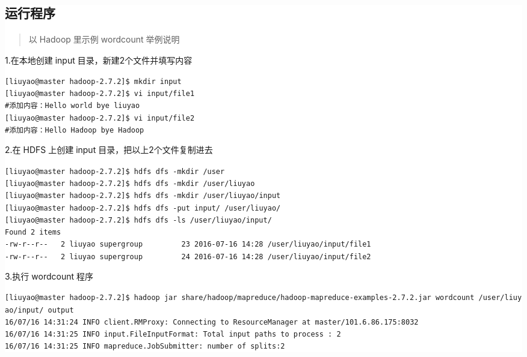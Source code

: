 <h2 id="运行程序">运行程序</h2>

<blockquote>
  <p>以 Hadoop 里示例 wordcount 举例说明</p>
</blockquote>

<p>1.在本地创建 input 目录，新建2个文件并填写内容</p>



<pre class="prettyprint"><code class=" hljs ruby">[liuyao<span class="hljs-variable">@master</span> hadoop-<span class="hljs-number">2.7</span>.<span class="hljs-number">2</span>]<span class="hljs-variable">$ </span>mkdir input
[liuyao<span class="hljs-variable">@master</span> hadoop-<span class="hljs-number">2.7</span>.<span class="hljs-number">2</span>]<span class="hljs-variable">$ </span>vi input/file1
<span class="hljs-comment">#添加内容：Hello world bye liuyao</span>
[liuyao<span class="hljs-variable">@master</span> hadoop-<span class="hljs-number">2.7</span>.<span class="hljs-number">2</span>]<span class="hljs-variable">$ </span>vi input/file2
<span class="hljs-comment">#添加内容：Hello Hadoop bye Hadoop</span></code></pre>

<p>2.在 HDFS 上创建 input 目录，把以上2个文件复制进去</p>



<pre class="prettyprint"><code class=" hljs perl">[liuyao<span class="hljs-variable">@master</span> hadoop-<span class="hljs-number">2.7</span>.<span class="hljs-number">2</span>]$ hdfs dfs -<span class="hljs-keyword">mkdir</span> /user
[liuyao<span class="hljs-variable">@master</span> hadoop-<span class="hljs-number">2.7</span>.<span class="hljs-number">2</span>]$ hdfs dfs -<span class="hljs-keyword">mkdir</span> /user/liuyao
[liuyao<span class="hljs-variable">@master</span> hadoop-<span class="hljs-number">2.7</span>.<span class="hljs-number">2</span>]$ hdfs dfs -<span class="hljs-keyword">mkdir</span> /user/liuyao/input
[liuyao<span class="hljs-variable">@master</span> hadoop-<span class="hljs-number">2.7</span>.<span class="hljs-number">2</span>]$ hdfs dfs -put input/ <span class="hljs-regexp">/user/liuyao</span><span class="hljs-regexp">/
[liuyao@master hadoop-2.7.2]$ hdfs dfs -ls /user</span><span class="hljs-regexp">/liuyao/input</span><span class="hljs-regexp">/
Found 2 items
-rw-r--r--   2 liuyao supergroup         23 2016-07-16 14:28 /user</span><span class="hljs-regexp">/liuyao/input</span><span class="hljs-regexp">/file1
-rw-r--r--   2 liuyao supergroup         24 2016-07-16 14:28 /user</span><span class="hljs-regexp">/liuyao/input</span><span class="hljs-regexp">/file2</span></code></pre>

<p>3.执行 wordcount 程序</p>



<pre class="prettyprint"><code class=" hljs applescript">[liuyao@master hadoop-<span class="hljs-number">2.7</span><span class="hljs-number">.2</span>]$ hadoop jar share/hadoop/mapreduce/hadoop-mapreduce-examples-<span class="hljs-number">2.7</span><span class="hljs-number">.2</span>.jar wordcount /user/liuyao/input/ output
<span class="hljs-number">16</span>/<span class="hljs-number">07</span>/<span class="hljs-number">16</span> <span class="hljs-number">14</span>:<span class="hljs-number">31</span>:<span class="hljs-number">24</span> INFO client.RMProxy: Connecting <span class="hljs-keyword">to</span> ResourceManager <span class="hljs-keyword">at</span> master/<span class="hljs-number">101.6</span><span class="hljs-number">.86</span><span class="hljs-number">.175</span>:<span class="hljs-number">8032</span>
<span class="hljs-number">16</span>/<span class="hljs-number">07</span>/<span class="hljs-number">16</span> <span class="hljs-number">14</span>:<span class="hljs-number">31</span>:<span class="hljs-number">25</span> INFO input.FileInputFormat: Total input paths <span class="hljs-keyword">to</span> process : <span class="hljs-number">2</span>
<span class="hljs-number">16</span>/<span class="hljs-number">07</span>/<span class="hljs-number">16</span> <span class="hljs-number">14</span>:<span class="hljs-number">31</span>:<span class="hljs-number">25</span> INFO mapreduce.JobSubmitter: <span class="hljs-type">number</span> <span class="hljs-keyword">of</span> splits:<span class="hljs-number">2</span></code></pre>
